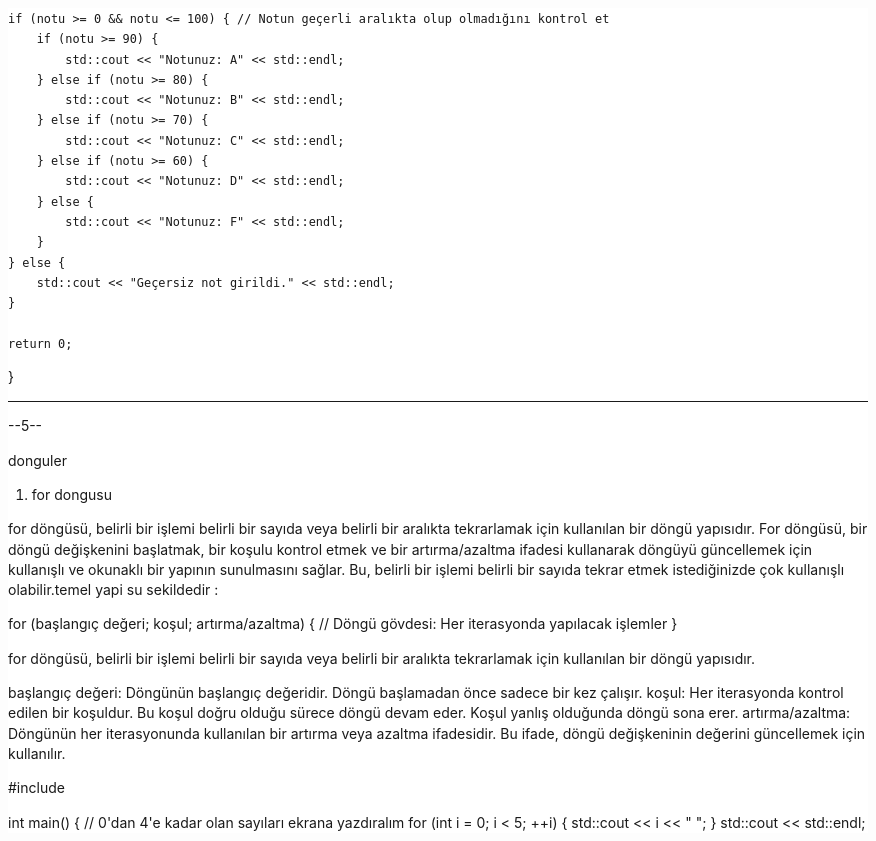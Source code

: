     if (notu >= 0 && notu <= 100) { // Notun geçerli aralıkta olup olmadığını kontrol et
        if (notu >= 90) {
            std::cout << "Notunuz: A" << std::endl;
        } else if (notu >= 80) {
            std::cout << "Notunuz: B" << std::endl;
        } else if (notu >= 70) {
            std::cout << "Notunuz: C" << std::endl;
        } else if (notu >= 60) {
            std::cout << "Notunuz: D" << std::endl;
        } else {
            std::cout << "Notunuz: F" << std::endl;
        }
    } else {
        std::cout << "Geçersiz not girildi." << std::endl;
    }

    return 0;
}


-------------------------- -------------------------------- ------------- -------------------------- --------------------------------

--5--

donguler

1. for dongusu

for döngüsü, belirli bir işlemi belirli bir sayıda veya belirli bir aralıkta tekrarlamak için kullanılan bir döngü yapısıdır. For döngüsü, bir döngü değişkenini başlatmak, bir koşulu kontrol etmek ve bir artırma/azaltma ifadesi kullanarak döngüyü güncellemek için kullanışlı ve okunaklı bir yapının sunulmasını sağlar. Bu, belirli bir işlemi belirli bir sayıda tekrar etmek istediğinizde çok kullanışlı olabilir.temel yapi su sekildedir : 

for (başlangıç değeri; koşul; artırma/azaltma) {
    // Döngü gövdesi: Her iterasyonda yapılacak işlemler
}

for döngüsü, belirli bir işlemi belirli bir sayıda veya belirli bir aralıkta tekrarlamak için kullanılan bir döngü yapısıdır.

başlangıç değeri: Döngünün başlangıç değeridir. Döngü başlamadan önce sadece bir kez çalışır.
koşul: Her iterasyonda kontrol edilen bir koşuldur. Bu koşul doğru olduğu sürece döngü devam eder. Koşul yanlış olduğunda döngü sona erer.
artırma/azaltma: Döngünün her iterasyonunda kullanılan bir artırma veya azaltma ifadesidir. Bu ifade, döngü değişkeninin değerini güncellemek için kullanılır.

#include <iostream>

int main() {
    // 0'dan 4'e kadar olan sayıları ekrana yazdıralım
    for (int i = 0; i < 5; ++i) {
        std::cout << i << " ";
    }
    std::cout << std::endl;
